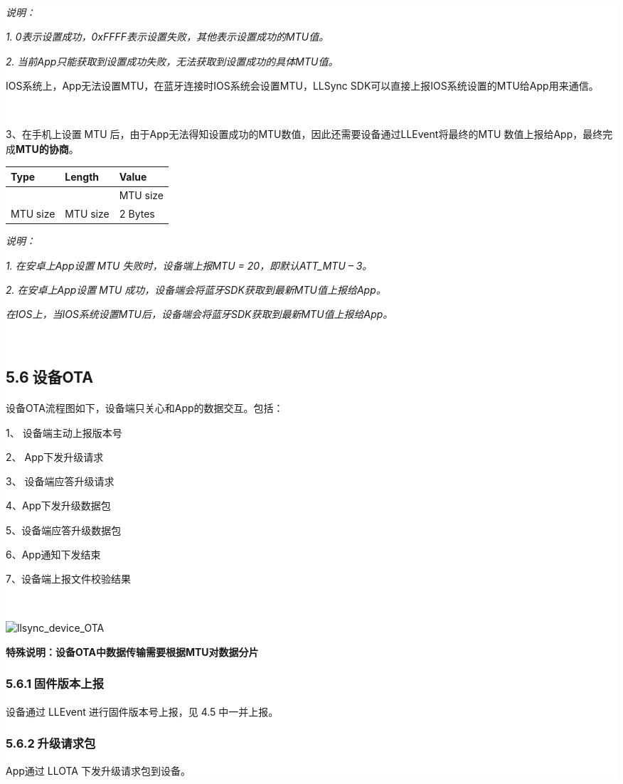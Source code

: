 
_说明：_

_1._ _0表示设置成功，0xFFFF表示设置失败，其他表示设置成功的MTU值。_   

_2._ _当前App只能获取到设置成功失败，无法获取到设置成功的具体MTU值。_   

IOS系统上，App无法设置MTU，在蓝牙连接时IOS系统会设置MTU，LLSync SDK可以直接上报IOS系统设置的MTU给App用来通信。   

​

3、在手机上设置 MTU 后，由于App无法得知设置成功的MTU数值，因此还需要设备通过LLEvent将最终的MTU 数值上报给App，最终完成**MTU的协商**。   

| Type | Length | Value |
|:----|:----|:----|
| ​ | ​ | MTU size |
| MTU size | MTU size | 2 Bytes |


_说明：_

_1._ _在安卓上App设置 MTU 失败时，设备端上报MTU = 20，即默认ATT\_MTU – 3。_

_2._ _在安卓上App设置 MTU 成功，设备端会将蓝牙SDK获取到最新MTU值上报给App。_

_在IOS上，当IOS系统设置MTU后，设备端会将蓝牙SDK获取到最新MTU值上报给App。_    

​

## 5.6 设备OTA    

设备OTA流程图如下，设备端只关心和App的数据交互。包括：   

1、 设备端主动上报版本号   

2、 App下发升级请求   

3、 设备端应答升级请求   

4、App下发升级数据包   

5、设备端应答升级数据包   

6、App通知下发结束   

7、设备端上报文件校验结果   

​

![llsync_device_OTA](https://github.com/tencentyun/iot-link-ios/wiki/image/llsync_device_OTA.png)   

**特殊说明：设备OTA中数据传输需要根据MTU对数据分片**      

### 5.6.1 固件版本上报      

设备通过 LLEvent 进行固件版本号上报，见 4.5 中一并上报。   

### 5.6.2 升级请求包    

App通过 LLOTA 下发升级请求包到设备。   

